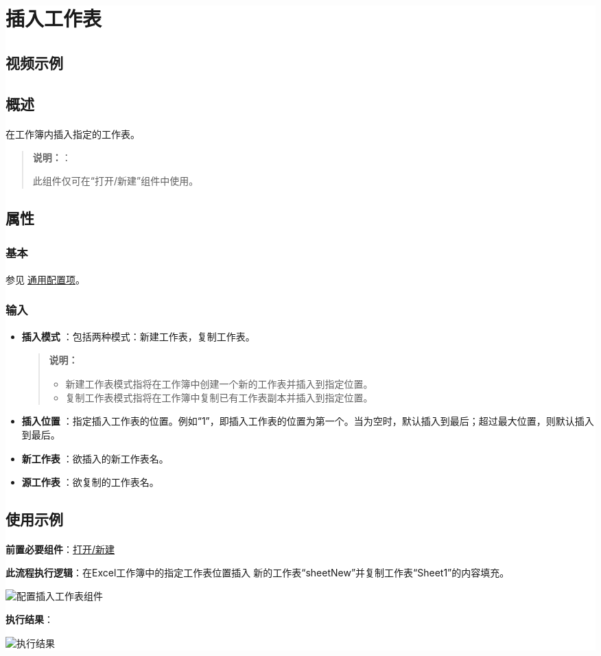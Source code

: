 # 插入工作表

## 视频示例

<video controls height='100%' width='100%' src="https://encooacademy.oss-cn-shanghai.aliyuncs.com/activity/InsertWorkSheet.mp4"></video>

## 概述

在工作簿内插入指定的工作表。

>**说明：**：
>
>此组件仅可在“打开/新建”组件中使用。

## 属性

### 基本

参见 [通用配置项](../Appendix/CommonConfigurationItems.md)。

### 输入

- **插入模式** ：包括两种模式：新建工作表，复制工作表。

    >**说明：**
    >
    >- 新建工作表模式指将在工作簿中创建一个新的工作表并插入到指定位置。
    >- 复制工作表模式指将在工作簿中复制已有工作表副本并插入到指定位置。

- **插入位置** ：指定插入工作表的位置。例如“1”，即插入工作表的位置为第一个。当为空时，默认插入到最后；超过最大位置，则默认插入到最后。
- **新工作表** ：欲插入的新工作表名。
- **源工作表** ：欲复制的工作表名。

## 使用示例

**前置必要组件**：[打开/新建](../TableExcelWPS/OpenExcel.md)

**此流程执行逻辑**：在Excel工作簿中的指定工作表位置插入
新的工作表“sheetNew”并复制工作表“Sheet1”的内容填充。

![配置插入工作表组件](https://docimages.blob.core.chinacloudapi.cn/images/Activities/InsertWorksheets1.png)

**执行结果**：

![执行结果](https://docimages.blob.core.chinacloudapi.cn/images/Activities/InsertWorksheets2.png)
